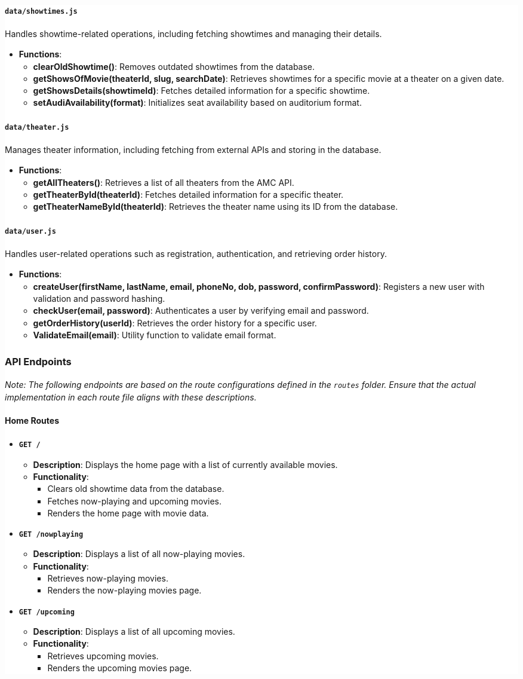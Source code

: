 #### `data/showtimes.js`

Handles showtime-related operations, including fetching showtimes and managing their details.

- **Functions**:
  - **clearOldShowtime()**: Removes outdated showtimes from the database.
  - **getShowsOfMovie(theaterId, slug, searchDate)**: Retrieves showtimes for a specific movie at a theater on a given date.
  - **getShowsDetails(showtimeId)**: Fetches detailed information for a specific showtime.
  - **setAudiAvailability(format)**: Initializes seat availability based on auditorium format.

#### `data/theater.js`

Manages theater information, including fetching from external APIs and storing in the database.

- **Functions**:
  - **getAllTheaters()**: Retrieves a list of all theaters from the AMC API.
  - **getTheaterById(theaterId)**: Fetches detailed information for a specific theater.
  - **getTheaterNameById(theaterId)**: Retrieves the theater name using its ID from the database.

#### `data/user.js`

Handles user-related operations such as registration, authentication, and retrieving order history.

- **Functions**:
  - **createUser(firstName, lastName, email, phoneNo, dob, password, confirmPassword)**: Registers a new user with validation and password hashing.
  - **checkUser(email, password)**: Authenticates a user by verifying email and password.
  - **getOrderHistory(userId)**: Retrieves the order history for a specific user.
  - **ValidateEmail(email)**: Utility function to validate email format.

### API Endpoints

*Note: The following endpoints are based on the route configurations defined in the `routes` folder. Ensure that the actual implementation in each route file aligns with these descriptions.*

#### Home Routes

- **`GET /`**
  - **Description**: Displays the home page with a list of currently available movies.
  - **Functionality**:
    - Clears old showtime data from the database.
    - Fetches now-playing and upcoming movies.
    - Renders the home page with movie data.

- **`GET /nowplaying`**
  - **Description**: Displays a list of all now-playing movies.
  - **Functionality**:
    - Retrieves now-playing movies.
    - Renders the now-playing movies page.

- **`GET /upcoming`**
  - **Description**: Displays a list of all upcoming movies.
  - **Functionality**:
    - Retrieves upcoming movies.
    - Renders the upcoming movies page.

